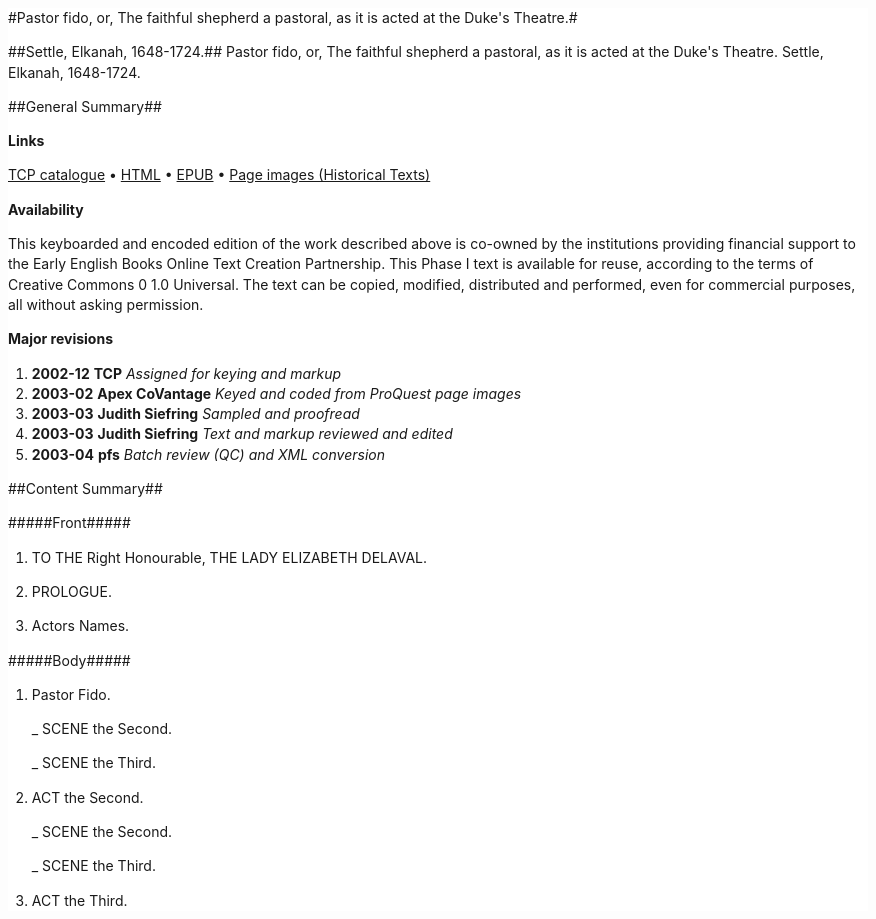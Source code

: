 #Pastor fido, or, The faithful shepherd a pastoral, as it is acted at the Duke's Theatre.#

##Settle, Elkanah, 1648-1724.##
Pastor fido, or, The faithful shepherd a pastoral, as it is acted at the Duke's Theatre.
Settle, Elkanah, 1648-1724.

##General Summary##

**Links**

[TCP catalogue](http://www.ota.ox.ac.uk/tcp/)  • 
[HTML](http://tei.it.ox.ac.uk/tcp/Texts-HTML/free/A59/A59332.html)  • 
[EPUB](http://tei.it.ox.ac.uk/tcp/Texts-EPUB/free/A59/A59332.epub) • 
[Page images (Historical Texts)](https://data.historicaltexts.jisc.ac.uk/view?pubId=eebo-13153841e&pageId=eebo-13153841e-98160-1)

**Availability**

This keyboarded and encoded edition of the
	       work described above is co-owned by the institutions
	       providing financial support to the Early English Books
	       Online Text Creation Partnership. This Phase I text is
	       available for reuse, according to the terms of Creative
	       Commons 0 1.0 Universal. The text can be copied,
	       modified, distributed and performed, even for
	       commercial purposes, all without asking permission.

**Major revisions**

1. __2002-12__ __TCP__ *Assigned for keying and markup*
1. __2003-02__ __Apex CoVantage__ *Keyed and coded from ProQuest page images*
1. __2003-03__ __Judith Siefring__ *Sampled and proofread*
1. __2003-03__ __Judith Siefring__ *Text and markup reviewed and edited*
1. __2003-04__ __pfs__ *Batch review (QC) and XML conversion*

##Content Summary##

#####Front#####

1. TO THE Right Honourable, THE LADY ELIZABETH DELAVAL.

1. PROLOGUE.

1. Actors Names.

#####Body#####

1. Pastor Fido.

    _ SCENE the Second.

    _ SCENE the Third.

1. ACT the Second.

    _ SCENE the Second.

    _ SCENE the Third.

1. ACT the Third.
